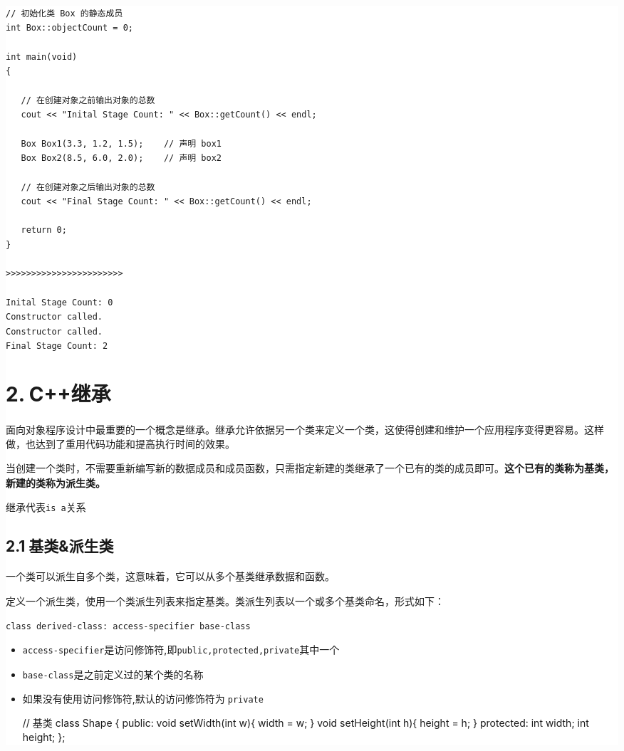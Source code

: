 	// 初始化类 Box 的静态成员
	int Box::objectCount = 0;
	
	int main(void)
	{
	
	   // 在创建对象之前输出对象的总数
	   cout << "Inital Stage Count: " << Box::getCount() << endl;
	
	   Box Box1(3.3, 1.2, 1.5);    // 声明 box1
	   Box Box2(8.5, 6.0, 2.0);    // 声明 box2
	
	   // 在创建对象之后输出对象的总数
	   cout << "Final Stage Count: " << Box::getCount() << endl;
	
	   return 0;
	}

	>>>>>>>>>>>>>>>>>>>>>>>

	Inital Stage Count: 0
	Constructor called.
	Constructor called.
	Final Stage Count: 2

# 2. C++继承

面向对象程序设计中最重要的一个概念是继承。继承允许依据另一个类来定义一个类，这使得创建和维护一个应用程序变得更容易。这样做，也达到了重用代码功能和提高执行时间的效果。

当创建一个类时，不需要重新编写新的数据成员和成员函数，只需指定新建的类继承了一个已有的类的成员即可。**这个已有的类称为基类，新建的类称为派生类。**

继承代表`is a`关系

## 2.1 基类&派生类

一个类可以派生自多个类，这意味着，它可以从多个基类继承数据和函数。

定义一个派生类，使用一个类派生列表来指定基类。类派生列表以一个或多个基类命名，形式如下：

	class derived-class: access-specifier base-class

- `access-specifier`是访问修饰符,即`public,protected,private`其中一个

- `base-class`是之前定义过的某个类的名称

- 如果没有使用访问修饰符,默认的访问修饰符为 `private`


	// 基类
	class Shape 
	{
	   public:
	      void setWidth(int w){
	         width = w;
	      }
	      void setHeight(int h){
	         height = h;
	      }
	   protected:
	      int width;
	      int height;
	};
	